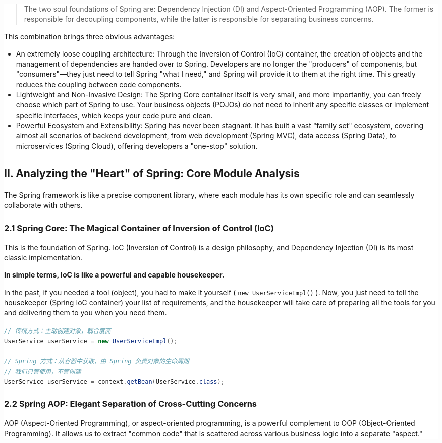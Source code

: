 > The two soul foundations of Spring are: Dependency Injection (DI) and Aspect-Oriented Programming (AOP). The former is responsible for decoupling components, while the latter is responsible for separating business concerns.

This combination brings three obvious advantages:

*   An extremely loose coupling architecture: Through the Inversion of Control (IoC) container, the creation of objects and the management of dependencies are handed over to Spring. Developers are no longer the "producers" of components, but "consumers"—they just need to tell Spring "what I need," and Spring will provide it to them at the right time. This greatly reduces the coupling between code components.
*   Lightweight and Non-Invasive Design: The Spring Core container itself is very small, and more importantly, you can freely choose which part of Spring to use. Your business objects (POJOs) do not need to inherit any specific classes or implement specific interfaces, which keeps your code pure and clean.
*   Powerful Ecosystem and Extensibility: Spring has never been stagnant. It has built a vast "family set" ecosystem, covering almost all scenarios of backend development, from web development (Spring MVC), data access (Spring Data), to microservices (Spring Cloud), offering developers a "one-stop" solution.

## II. Analyzing the "Heart" of Spring: Core Module Analysis

The Spring framework is like a precise component library, where each module has its own specific role and can seamlessly collaborate with others.

### 2.1 Spring Core: The Magical Container of Inversion of Control (IoC)

This is the foundation of Spring. IoC (Inversion of Control) is a design philosophy, and Dependency Injection (DI) is its most classic implementation.

**In simple terms, IoC is like a powerful and capable housekeeper.**

In the past, if you needed a tool (object), you had to make it yourself ( `new UserServiceImpl()` ). Now, you just need to tell the housekeeper (Spring IoC container) your list of requirements, and the housekeeper will take care of preparing all the tools for you and delivering them to you when you need them.

```java
// 传统方式：主动创建对象，耦合度高
UserService userService = new UserServiceImpl();

// Spring 方式：从容器中获取，由 Spring 负责对象的生命周期
// 我们只管使用，不管创建
UserService userService = context.getBean(UserService.class);
```

### 2.2 Spring AOP: Elegant Separation of Cross-Cutting Concerns

AOP (Aspect-Oriented Programming), or aspect-oriented programming, is a powerful complement to OOP (Object-Oriented Programming). It allows us to extract "common code" that is scattered across various business logic into a separate "aspect."
